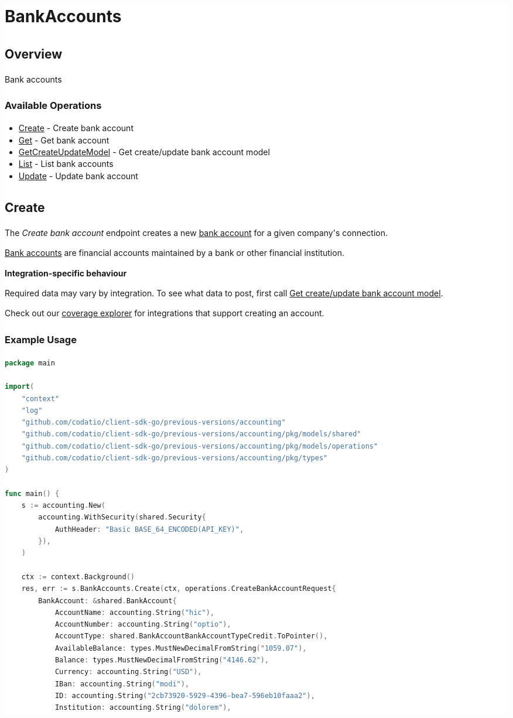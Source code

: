 # BankAccounts

## Overview

Bank accounts

### Available Operations

* [Create](#create) - Create bank account
* [Get](#get) - Get bank account
* [GetCreateUpdateModel](#getcreateupdatemodel) - Get create/update bank account model
* [List](#list) - List bank accounts
* [Update](#update) - Update bank account

## Create

The *Create bank account* endpoint creates a new [bank account](https://docs.codat.io/accounting-api#/schemas/BankAccount) for a given company's connection.

[Bank accounts](https://docs.codat.io/accounting-api#/schemas/BankAccount) are financial accounts maintained by a bank or other financial institution.

**Integration-specific behaviour**

Required data may vary by integration. To see what data to post, first call [Get create/update bank account model](https://docs.codat.io/accounting-api#/operations/get-create-update-bankAccounts-model).

Check out our [coverage explorer](https://knowledge.codat.io/supported-features/accounting?view=tab-by-data-type&dataType=bankAccounts) for integrations that support creating an account.

### Example Usage

```go
package main

import(
	"context"
	"log"
	"github.com/codatio/client-sdk-go/previous-versions/accounting"
	"github.com/codatio/client-sdk-go/previous-versions/accounting/pkg/models/shared"
	"github.com/codatio/client-sdk-go/previous-versions/accounting/pkg/models/operations"
	"github.com/codatio/client-sdk-go/previous-versions/accounting/pkg/types"
)

func main() {
    s := accounting.New(
        accounting.WithSecurity(shared.Security{
            AuthHeader: "Basic BASE_64_ENCODED(API_KEY)",
        }),
    )

    ctx := context.Background()
    res, err := s.BankAccounts.Create(ctx, operations.CreateBankAccountRequest{
        BankAccount: &shared.BankAccount{
            AccountName: accounting.String("hic"),
            AccountNumber: accounting.String("optio"),
            AccountType: shared.BankAccountBankAccountTypeCredit.ToPointer(),
            AvailableBalance: types.MustNewDecimalFromString("1059.07"),
            Balance: types.MustNewDecimalFromString("4146.62"),
            Currency: accounting.String("USD"),
            IBan: accounting.String("modi"),
            ID: accounting.String("2cb73920-5929-4396-bea7-596eb10faaa2"),
            Institution: accounting.String("dolorem"),
```